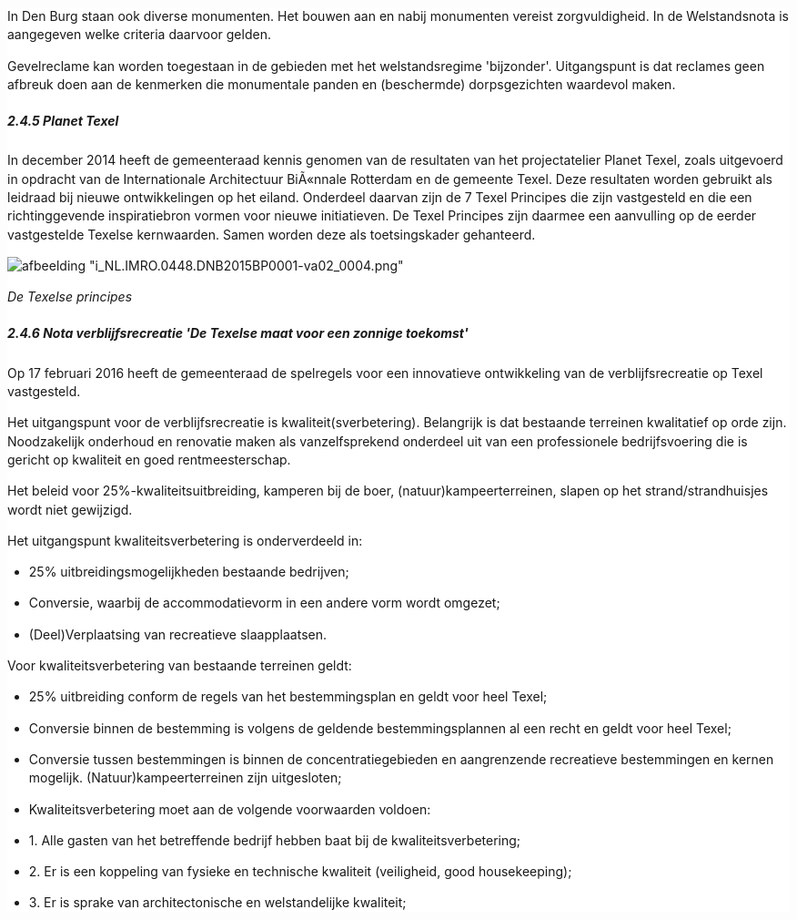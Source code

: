 In Den Burg staan ook diverse monumenten. Het bouwen aan en nabij monumenten vereist zorgvuldigheid. In de Welstandsnota is aangegeven welke criteria daarvoor gelden.

Gevelreclame kan worden toegestaan in de gebieden met het welstandsregime 'bijzonder'. Uitgangspunt is dat reclames geen afbreuk doen aan de kenmerken die monumentale panden en (beschermde) dorpsgezichten waardevol maken.

##### 2\.4\.5 Planet Texel

In december 2014 heeft de gemeenteraad kennis genomen van de resultaten van het projectatelier Planet Texel, zoals uitgevoerd in opdracht van de Internationale Architectuur BiÃ«nnale Rotterdam en de gemeente Texel. Deze resultaten worden gebruikt als leidraad bij nieuwe ontwikkelingen op het eiland. Onderdeel daarvan zijn de 7 Texel Principes die zijn vastgesteld en die een richtinggevende inspiratiebron vormen voor nieuwe initiatieven. De Texel Principes zijn daarmee een aanvulling op de eerder vastgestelde Texelse kernwaarden. Samen worden deze als toetsingskader gehanteerd.

![afbeelding "i_NL.IMRO.0448.DNB2015BP0001-va02_0004.png"](i_NL.IMRO.0448.DNB2015BP0001-va02_0004.png)

*De Texelse principes*

##### 2\.4\.6 Nota verblijfsrecreatie 'De Texelse maat voor een zonnige toekomst'

Op 17 februari 2016 heeft de gemeenteraad de spelregels voor een innovatieve ontwikkeling van de verblijfsrecreatie op Texel vastgesteld.

Het uitgangspunt voor de verblijfsrecreatie is kwaliteit(sverbetering). Belangrijk is dat bestaande terreinen kwalitatief op orde zijn. Noodzakelijk onderhoud en renovatie maken als vanzelfsprekend onderdeel uit van een professionele bedrijfsvoering die is gericht op kwaliteit en goed rentmeesterschap.

Het beleid voor 25%\-kwaliteitsuitbreiding, kamperen bij de boer, (natuur)kampeerterreinen, slapen op het strand/strandhuisjes wordt niet gewijzigd.

Het uitgangspunt kwaliteitsverbetering is onderverdeeld in:

* 25% uitbreidingsmogelijkheden bestaande bedrijven;

* Conversie, waarbij de accommodatievorm in een andere vorm wordt omgezet;

* (Deel)Verplaatsing van recreatieve slaapplaatsen.

Voor kwaliteitsverbetering van bestaande terreinen geldt:

* 25% uitbreiding conform de regels van het bestemmingsplan en geldt voor heel Texel;

* Conversie binnen de bestemming is volgens de geldende bestemmingsplannen al een recht en geldt voor heel Texel;

* Conversie tussen bestemmingen is binnen de concentratiegebieden en aangrenzende recreatieve bestemmingen en kernen mogelijk. (Natuur)kampeerterreinen zijn uitgesloten;

* Kwaliteitsverbetering moet aan de volgende voorwaarden voldoen:

+ 1\. Alle gasten van het betreffende bedrijf hebben baat bij de kwaliteitsverbetering;

+ 2\. Er is een koppeling van fysieke en technische kwaliteit (veiligheid, good housekeeping);

+ 3\. Er is sprake van architectonische en welstandelijke kwaliteit;
